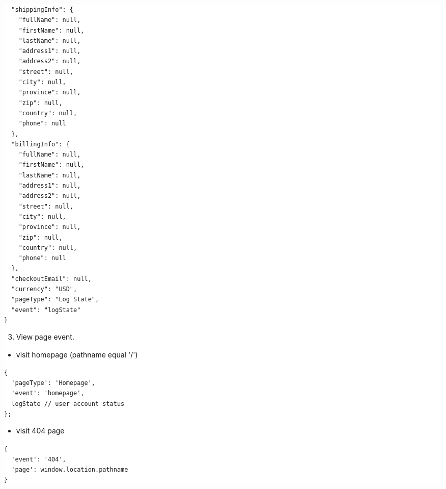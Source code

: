 ```
  "shippingInfo": {
    "fullName": null,
    "firstName": null,
    "lastName": null,
    "address1": null,
    "address2": null,
    "street": null,
    "city": null,
    "province": null,
    "zip": null,
    "country": null,
    "phone": null
  },
  "billingInfo": {
    "fullName": null,
    "firstName": null,
    "lastName": null,
    "address1": null,
    "address2": null,
    "street": null,
    "city": null,
    "province": null,
    "zip": null,
    "country": null,
    "phone": null
  },
  "checkoutEmail": null,
  "currency": "USD",
  "pageType": "Log State",
  "event": "logState"
}
```

3. View page event.

- visit homepage (pathname equal '/')

```
{
  'pageType': 'Homepage',
  'event': 'homepage',
  logState // user account status
};
```

- visit 404 page

```
{
  'event': '404',
  'page': window.location.pathname
}
```
